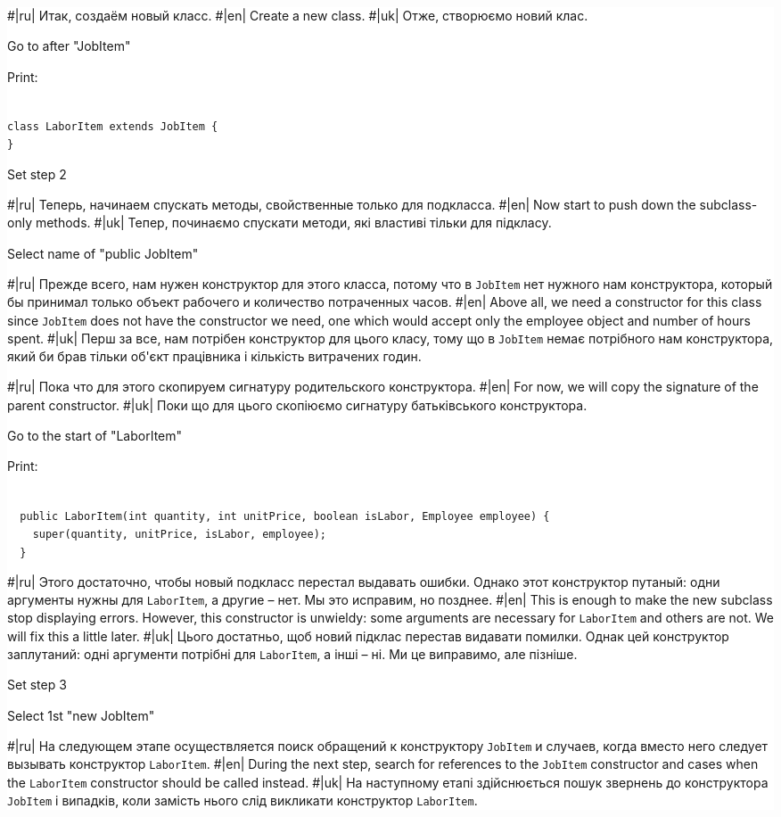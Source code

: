#|ru| Итак, создаём новый класс.
#|en| Create a new class.
#|uk| Отже, створюємо новий клас.

Go to after "JobItem"

Print:
```

class LaborItem extends JobItem {
}
```


Set step 2

#|ru| Теперь, начинаем спускать методы, свойственные только для подкласса.
#|en| Now start to push down the subclass-only methods.
#|uk| Тепер, починаємо спускати методи, які властиві тільки для підкласу.

Select name of "public JobItem"

#|ru| Прежде всего, нам нужен конструктор для этого класса, потому что в <code>JobItem</code> нет нужного нам конструктора, который бы принимал только объект рабочего и количество потраченных часов.
#|en| Above all, we need a constructor for this class since <code>JobItem</code> does not have the constructor we need, one which would accept only the employee object and number of hours spent.
#|uk| Перш за все, нам потрібен конструктор для цього класу, тому що в <code>JobItem</code> немає потрібного нам конструктора, який би брав тільки об'єкт працівника і кількість витрачених годин.

#|ru| Пока что для этого скопируем сигнатуру родительского конструктора.
#|en| For now, we will copy the signature of the parent constructor.
#|uk| Поки що для цього скопіюємо сигнатуру батьківського конструктора.

Go to the start of "LaborItem"

Print:
```

  public LaborItem(int quantity, int unitPrice, boolean isLabor, Employee employee) {
    super(quantity, unitPrice, isLabor, employee);
  }
```

#|ru| Этого достаточно, чтобы новый подкласс перестал выдавать ошибки. Однако этот конструктор путаный: одни аргументы нужны для <code>LaborItem</code>, а другие – нет. Мы это исправим, но позднее.
#|en| This is enough to make the new subclass stop displaying errors. However, this constructor is unwieldy: some arguments are necessary for <code>LaborItem</code> and others are not. We will fix this a little later.
#|uk| Цього достатньо, щоб новий підклас перестав видавати помилки. Однак цей конструктор заплутаний: одні аргументи потрібні для <code>LaborItem</code>, а інші – ні. Ми це виправимо, але пізніше.

Set step 3

Select 1st "new JobItem"

#|ru| На следующем этапе осуществляется поиск обращений к конструктору <code>JobItem</code> и случаев, когда вместо него следует вызывать конструктор <code>LaborItem</code>.
#|en| During the next step, search for references to the <code>JobItem</code> constructor and cases when the <code>LaborItem</code> constructor should be called instead.
#|uk| На наступному етапі здійснюється пошук звернень до конструктора <code>JobItem</code> і випадків, коли замість нього слід викликати конструктор <code>LaborItem</code>.
